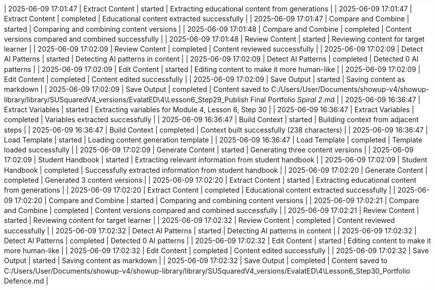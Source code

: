 | 2025-06-09 17:01:47 | Extract Content | started | Extracting educational content from generations |
| 2025-06-09 17:01:47 | Extract Content | completed | Educational content extracted successfully |
| 2025-06-09 17:01:47 | Compare and Combine | started | Comparing and combining content versions |
| 2025-06-09 17:01:48 | Compare and Combine | completed | Content versions compared and combined successfully |
| 2025-06-09 17:01:48 | Review Content | started | Reviewing content for target learner |
| 2025-06-09 17:02:09 | Review Content | completed | Content reviewed successfully |
| 2025-06-09 17:02:09 | Detect AI Patterns | started | Detecting AI patterns in content |
| 2025-06-09 17:02:09 | Detect AI Patterns | completed | Detected 0 AI patterns |
| 2025-06-09 17:02:09 | Edit Content | started | Editing content to make it more human-like |
| 2025-06-09 17:02:09 | Edit Content | completed | Content edited successfully |
| 2025-06-09 17:02:09 | Save Output | started | Saving content as markdown |
| 2025-06-09 17:02:09 | Save Output | completed | Content saved to C:/Users/User/Documents/showup-v4/showup-library/library/SUSquaredV4_versions/EvalatED\4\Lesson6_Step29_Publish Final Portfolio _Spiral 2_.md |
| 2025-06-09 16:36:47 | Extract Variables | started | Extracting variables for Module 4, Lesson 6, Step 30 |
| 2025-06-09 16:36:47 | Extract Variables | completed | Variables extracted successfully |
| 2025-06-09 16:36:47 | Build Context | started | Building context from adjacent steps |
| 2025-06-09 16:36:47 | Build Context | completed | Context built successfully (238 characters) |
| 2025-06-09 16:36:47 | Load Template | started | Loading content generation template |
| 2025-06-09 16:36:47 | Load Template | completed | Template loaded successfully |
| 2025-06-09 17:02:09 | Generate Content | started | Generating three content versions |
| 2025-06-09 17:02:09 | Student Handbook | started | Extracting relevant information from student handbook |
| 2025-06-09 17:02:09 | Student Handbook | completed | Successfully extracted information from student handbook |
| 2025-06-09 17:02:20 | Generate Content | completed | Generated 3 content versions |
| 2025-06-09 17:02:20 | Extract Content | started | Extracting educational content from generations |
| 2025-06-09 17:02:20 | Extract Content | completed | Educational content extracted successfully |
| 2025-06-09 17:02:20 | Compare and Combine | started | Comparing and combining content versions |
| 2025-06-09 17:02:21 | Compare and Combine | completed | Content versions compared and combined successfully |
| 2025-06-09 17:02:21 | Review Content | started | Reviewing content for target learner |
| 2025-06-09 17:02:32 | Review Content | completed | Content reviewed successfully |
| 2025-06-09 17:02:32 | Detect AI Patterns | started | Detecting AI patterns in content |
| 2025-06-09 17:02:32 | Detect AI Patterns | completed | Detected 0 AI patterns |
| 2025-06-09 17:02:32 | Edit Content | started | Editing content to make it more human-like |
| 2025-06-09 17:02:32 | Edit Content | completed | Content edited successfully |
| 2025-06-09 17:02:32 | Save Output | started | Saving content as markdown |
| 2025-06-09 17:02:32 | Save Output | completed | Content saved to C:/Users/User/Documents/showup-v4/showup-library/library/SUSquaredV4_versions/EvalatED\4\Lesson6_Step30_Portfolio Defence.md |
